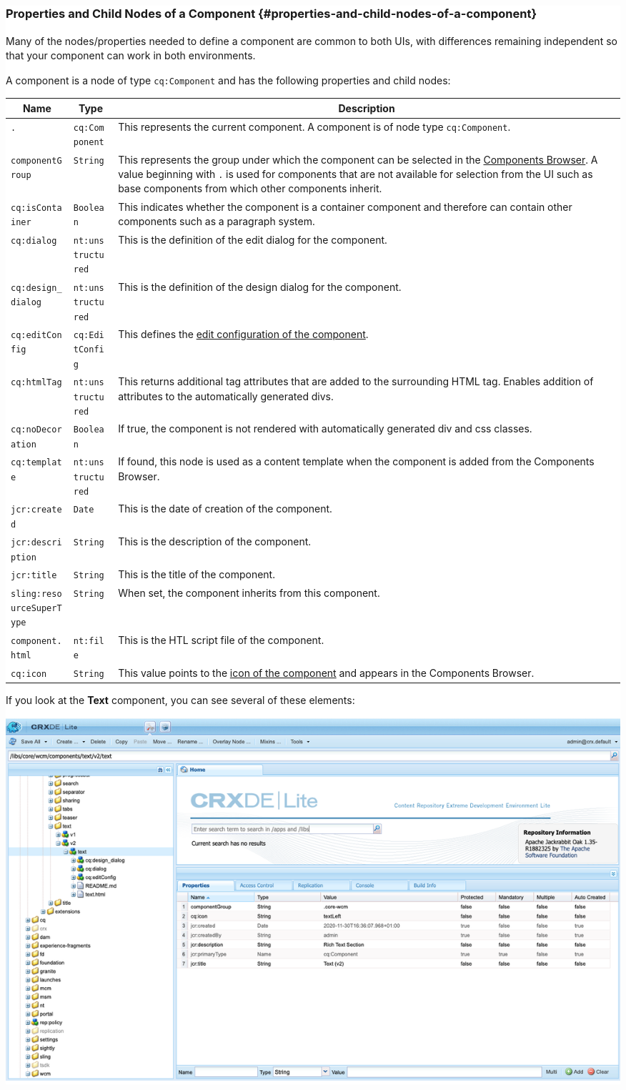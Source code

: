 ### Properties and Child Nodes of a Component {#properties-and-child-nodes-of-a-component}

Many of the nodes/properties needed to define a component are common to both UIs, with differences remaining independent so that your component can work in both environments.

A component is a node of type `cq:Component` and has the following properties and child nodes:

|Name|Type|Description|
|---|---|---|
|`.`|`cq:Component`|This represents the current component. A component is of node type `cq:Component`.|
|`componentGroup`|`String`|This represents the group under which the component can be selected in the [Components Browser](/help/sites-cloud/authoring/page-editor/editor-side-panel.md#components-browser). A value beginning with `.` is used for components that are not available for selection from the UI such as base components from which other components inherit.|
|`cq:isContainer`|`Boolean`|This indicates whether the component is a container component and therefore can contain other components such as a paragraph system.|
|`cq:dialog`|`nt:unstructured`|This is the definition of the edit dialog for the component.|
|`cq:design_dialog`|`nt:unstructured`|This is the definition of the design dialog for the component.|
|`cq:editConfig`|`cq:EditConfig`|This defines the [edit configuration of the component](#edit-behavior).|
|`cq:htmlTag`|`nt:unstructured`|This returns additional tag attributes that are added to the surrounding HTML tag. Enables addition of attributes to the automatically generated divs.|
|`cq:noDecoration`|`Boolean`|If true, the component is not rendered with automatically generated div and css classes.|
|`cq:template`|`nt:unstructured`|If found, this node is used as a content template when the component is added from the Components Browser.|
|`jcr:created`|`Date`|This is the date of creation of the component.|
|`jcr:description`|`String`|This is the description of the component.|
|`jcr:title`|`String`|This is the title of the component.|
|`sling:resourceSuperType`|`String`|When set, the component inherits from this component.|
|`component.html`|`nt:file`|This is the HTL script file of the component.|
|`cq:icon`|`String`|This value points to the [icon of the component](#component-icon) and appears in the Components Browser.|

If you look at the **Text** component, you can see several of these elements:

![Text Component structure](assets/components-text.png)